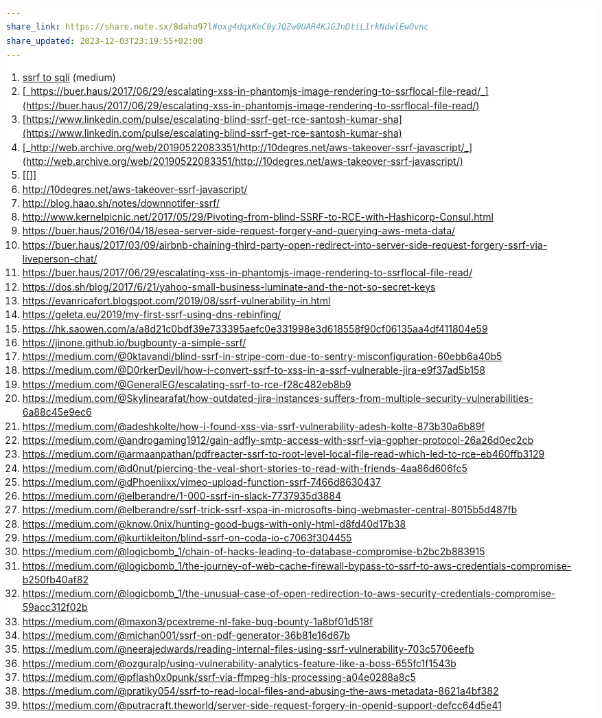 ```yaml
---
share_link: https://share.note.sx/8daho97l#oxg4dqxKeC0yJQZw0UAR4KJGJnDtiL1rkNdwlEwOvnc
share_updated: 2023-12-03T23:19:55+02:00
---
```

1. [ssrf to sqli](https://caesarevan23.medium.com/ssrf-external-service-interaction-for-find-real-ip-cloudflare-and-leads-to-sql-injection-c22c02243299) (medium)
2. [_https://buer.haus/2017/06/29/escalating-xss-in-phantomjs-image-rendering-to-ssrflocal-file-read/_](https://buer.haus/2017/06/29/escalating-xss-in-phantomjs-image-rendering-to-ssrflocal-file-read/)
3. [https://www.linkedin.com/pulse/escalating-blind-ssrf-get-rce-santosh-kumar-sha](https://www.linkedin.com/pulse/escalating-blind-ssrf-get-rce-santosh-kumar-sha)
4. [_http://web.archive.org/web/20190522083351/http://10degres.net/aws-takeover-ssrf-javascript/_](http://web.archive.org/web/20190522083351/http://10degres.net/aws-takeover-ssrf-javascript/)
5. [[]]
6. http://10degres.net/aws-takeover-ssrf-javascript/
7. http://blog.haao.sh/notes/downnotifer-ssrf/
8. http://www.kernelpicnic.net/2017/05/29/Pivoting-from-blind-SSRF-to-RCE-with-Hashicorp-Consul.html
9. https://buer.haus/2016/04/18/esea-server-side-request-forgery-and-querying-aws-meta-data/
10. https://buer.haus/2017/03/09/airbnb-chaining-third-party-open-redirect-into-server-side-request-forgery-ssrf-via-liveperson-chat/
11. https://buer.haus/2017/06/29/escalating-xss-in-phantomjs-image-rendering-to-ssrflocal-file-read/
12. https://dos.sh/blog/2017/6/21/yahoo-small-business-luminate-and-the-not-so-secret-keys
13. https://evanricafort.blogspot.com/2019/08/ssrf-vulnerability-in.html
14. https://geleta.eu/2019/my-first-ssrf-using-dns-rebinfing/
15. https://hk.saowen.com/a/a8d21c0bdf39e733395aefc0e331998e3d618558f90cf06135aa4df411804e59
16. https://jinone.github.io/bugbounty-a-simple-ssrf/
17. https://medium.com/@0ktavandi/blind-ssrf-in-stripe-com-due-to-sentry-misconfiguration-60ebb6a40b5
18. https://medium.com/@D0rkerDevil/how-i-convert-ssrf-to-xss-in-a-ssrf-vulnerable-jira-e9f37ad5b158
19. https://medium.com/@GeneralEG/escalating-ssrf-to-rce-f28c482eb8b9
20. https://medium.com/@Skylinearafat/how-outdated-jira-instances-suffers-from-multiple-security-vulnerabilities-6a88c45e9ec6
21. https://medium.com/@adeshkolte/how-i-found-xss-via-ssrf-vulnerability-adesh-kolte-873b30a6b89f
22. https://medium.com/@androgaming1912/gain-adfly-smtp-access-with-ssrf-via-gopher-protocol-26a26d0ec2cb
23. https://medium.com/@armaanpathan/pdfreacter-ssrf-to-root-level-local-file-read-which-led-to-rce-eb460ffb3129
24. https://medium.com/@d0nut/piercing-the-veal-short-stories-to-read-with-friends-4aa86d606fc5
25. https://medium.com/@dPhoeniixx/vimeo-upload-function-ssrf-7466d8630437
26. https://medium.com/@elberandre/1-000-ssrf-in-slack-7737935d3884
27. https://medium.com/@elberandre/ssrf-trick-ssrf-xspa-in-microsofts-bing-webmaster-central-8015b5d487fb
28. https://medium.com/@know.0nix/hunting-good-bugs-with-only-html-d8fd40d17b38
29. https://medium.com/@kurtikleiton/blind-ssrf-on-coda-io-c7063f304455
30. https://medium.com/@logicbomb_1/chain-of-hacks-leading-to-database-compromise-b2bc2b883915
31. https://medium.com/@logicbomb_1/the-journey-of-web-cache-firewall-bypass-to-ssrf-to-aws-credentials-compromise-b250fb40af82
32. https://medium.com/@logicbomb_1/the-unusual-case-of-open-redirection-to-aws-security-credentials-compromise-59acc312f02b
33. https://medium.com/@maxon3/pcextreme-nl-fake-bug-bounty-1a8bf01d518f
34. https://medium.com/@michan001/ssrf-on-pdf-generator-36b81e16d67b
35. https://medium.com/@neerajedwards/reading-internal-files-using-ssrf-vulnerability-703c5706eefb
36. https://medium.com/@ozguralp/using-vulnerability-analytics-feature-like-a-boss-655fc1f1543b
37. https://medium.com/@pflash0x0punk/ssrf-via-ffmpeg-hls-processing-a04e0288a8c5
38. https://medium.com/@pratiky054/ssrf-to-read-local-files-and-abusing-the-aws-metadata-8621a4bf382
39. https://medium.com/@putracraft.theworld/server-side-request-forgery-in-openid-support-defcc64d5e41